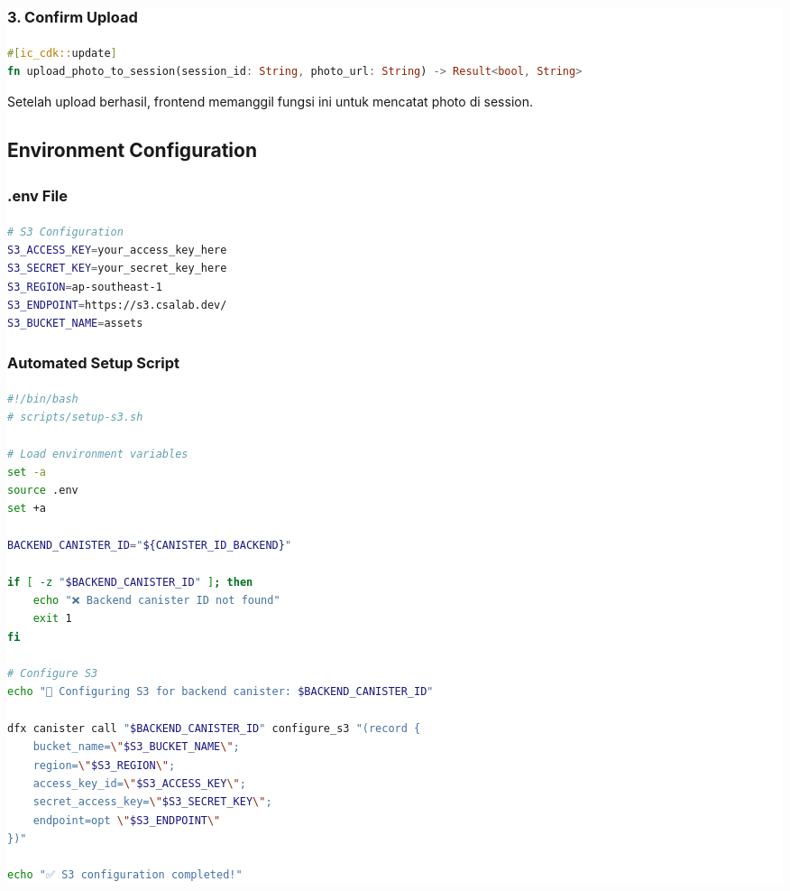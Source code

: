 ### 3. Confirm Upload

```rust
#[ic_cdk::update]
fn upload_photo_to_session(session_id: String, photo_url: String) -> Result<bool, String>
```

Setelah upload berhasil, frontend memanggil fungsi ini untuk mencatat photo di session.

## Environment Configuration

### .env File

```bash
# S3 Configuration
S3_ACCESS_KEY=your_access_key_here
S3_SECRET_KEY=your_secret_key_here
S3_REGION=ap-southeast-1
S3_ENDPOINT=https://s3.csalab.dev/
S3_BUCKET_NAME=assets
```

### Automated Setup Script

```bash
#!/bin/bash
# scripts/setup-s3.sh

# Load environment variables
set -a
source .env
set +a

BACKEND_CANISTER_ID="${CANISTER_ID_BACKEND}"

if [ -z "$BACKEND_CANISTER_ID" ]; then
    echo "❌ Backend canister ID not found"
    exit 1
fi

# Configure S3
echo "🔧 Configuring S3 for backend canister: $BACKEND_CANISTER_ID"

dfx canister call "$BACKEND_CANISTER_ID" configure_s3 "(record {
    bucket_name=\"$S3_BUCKET_NAME\";
    region=\"$S3_REGION\";
    access_key_id=\"$S3_ACCESS_KEY\";
    secret_access_key=\"$S3_SECRET_KEY\";
    endpoint=opt \"$S3_ENDPOINT\"
})"

echo "✅ S3 configuration completed!"
```
